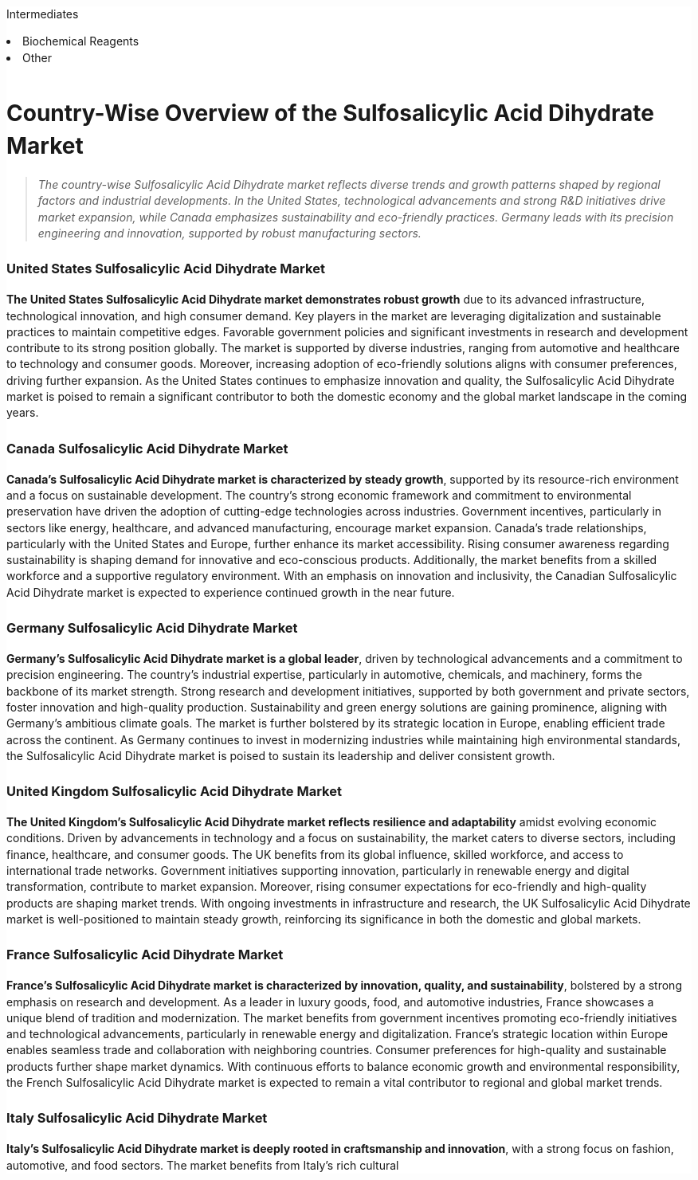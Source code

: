 Intermediates</li><li>Biochemical Reagents</li><li>Other</li></ul><h1><span class="">Country-Wise Overview of the Sulfosalicylic Acid Dihydrate Market<br /></span></h1><blockquote><p><em><span class="">The country-wise Sulfosalicylic Acid Dihydrate market reflects diverse trends and growth patterns shaped by regional factors and industrial developments. In the United States, technological advancements and strong R&amp;D initiatives drive market expansion, while Canada emphasizes sustainability and eco-friendly practices. Germany leads with its precision engineering and innovation, supported by robust manufacturing sectors.</span></em></p></blockquote><h3><strong>United States Sulfosalicylic Acid Dihydrate Market</strong></h3><p><strong>The United States Sulfosalicylic Acid Dihydrate market demonstrates robust growth</strong> due to its advanced infrastructure, technological innovation, and high consumer demand. Key players in the market are leveraging digitalization and sustainable practices to maintain competitive edges. Favorable government policies and significant investments in research and development contribute to its strong position globally. The market is supported by diverse industries, ranging from automotive and healthcare to technology and consumer goods. Moreover, increasing adoption of eco-friendly solutions aligns with consumer preferences, driving further expansion. As the United States continues to emphasize innovation and quality, the Sulfosalicylic Acid Dihydrate market is poised to remain a significant contributor to both the domestic economy and the global market landscape in the coming years.</p><h3><strong>Canada Sulfosalicylic Acid Dihydrate Market</strong></h3><p><strong>Canada&rsquo;s Sulfosalicylic Acid Dihydrate market is characterized by steady growth</strong>, supported by its resource-rich environment and a focus on sustainable development. The country&rsquo;s strong economic framework and commitment to environmental preservation have driven the adoption of cutting-edge technologies across industries. Government incentives, particularly in sectors like energy, healthcare, and advanced manufacturing, encourage market expansion. Canada&rsquo;s trade relationships, particularly with the United States and Europe, further enhance its market accessibility. Rising consumer awareness regarding sustainability is shaping demand for innovative and eco-conscious products. Additionally, the market benefits from a skilled workforce and a supportive regulatory environment. With an emphasis on innovation and inclusivity, the Canadian Sulfosalicylic Acid Dihydrate market is expected to experience continued growth in the near future.</p><h3><strong>Germany Sulfosalicylic Acid Dihydrate Market</strong></h3><p><strong>Germany&rsquo;s Sulfosalicylic Acid Dihydrate market is a global leader</strong>, driven by technological advancements and a commitment to precision engineering. The country&rsquo;s industrial expertise, particularly in automotive, chemicals, and machinery, forms the backbone of its market strength. Strong research and development initiatives, supported by both government and private sectors, foster innovation and high-quality production. Sustainability and green energy solutions are gaining prominence, aligning with Germany&rsquo;s ambitious climate goals. The market is further bolstered by its strategic location in Europe, enabling efficient trade across the continent. As Germany continues to invest in modernizing industries while maintaining high environmental standards, the Sulfosalicylic Acid Dihydrate market is poised to sustain its leadership and deliver consistent growth.</p><h3><strong>United Kingdom Sulfosalicylic Acid Dihydrate Market</strong></h3><p><strong>The United Kingdom&rsquo;s Sulfosalicylic Acid Dihydrate market reflects resilience and adaptability</strong> amidst evolving economic conditions. Driven by advancements in technology and a focus on sustainability, the market caters to diverse sectors, including finance, healthcare, and consumer goods. The UK benefits from its global influence, skilled workforce, and access to international trade networks. Government initiatives supporting innovation, particularly in renewable energy and digital transformation, contribute to market expansion. Moreover, rising consumer expectations for eco-friendly and high-quality products are shaping market trends. With ongoing investments in infrastructure and research, the UK Sulfosalicylic Acid Dihydrate market is well-positioned to maintain steady growth, reinforcing its significance in both the domestic and global markets.</p><h3><strong>France Sulfosalicylic Acid Dihydrate Market</strong></h3><p><strong>France&rsquo;s Sulfosalicylic Acid Dihydrate market is characterized by innovation, quality, and sustainability</strong>, bolstered by a strong emphasis on research and development. As a leader in luxury goods, food, and automotive industries, France showcases a unique blend of tradition and modernization. The market benefits from government incentives promoting eco-friendly initiatives and technological advancements, particularly in renewable energy and digitalization. France&rsquo;s strategic location within Europe enables seamless trade and collaboration with neighboring countries. Consumer preferences for high-quality and sustainable products further shape market dynamics. With continuous efforts to balance economic growth and environmental responsibility, the French Sulfosalicylic Acid Dihydrate market is expected to remain a vital contributor to regional and global market trends.</p><h3><strong>Italy Sulfosalicylic Acid Dihydrate Market</strong></h3><p><strong>Italy&rsquo;s Sulfosalicylic Acid Dihydrate market is deeply rooted in craftsmanship and innovation</strong>, with a strong focus on fashion, automotive, and food sectors. The market benefits from Italy&rsquo;s rich cultural